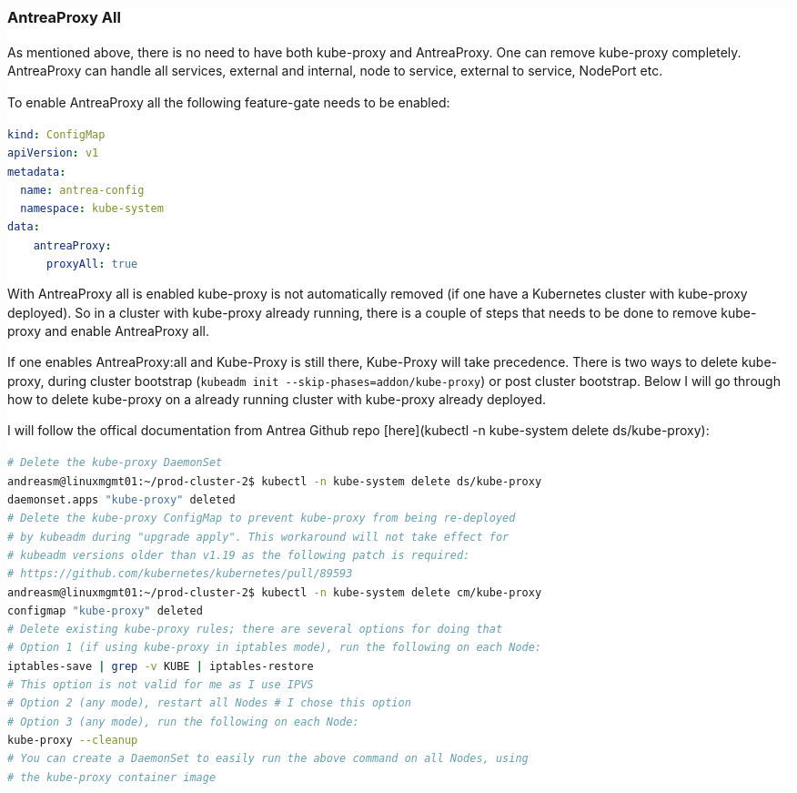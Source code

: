 



### AntreaProxy All

As mentioned above, there is no need to have both kube-proxy and AntreaProxy. One can remove kube-proxy completely. AntreaProxy can handle all services, external and internal, node to service, external to service, NodePort etc. 

To enable AntreaProxy all the following feature-gate needs to be enabled:

```yaml
kind: ConfigMap
apiVersion: v1
metadata:
  name: antrea-config
  namespace: kube-system
data:
    antreaProxy:
      proxyAll: true
```

With AntreaProxy all is enabled kube-proxy is not automatically removed (if one have a Kubernetes cluster with kube-proxy deployed). So in a cluster with kube-proxy already running, there is a couple of steps that needs to be done to remove kube-proxy and enable AntreaProxy all. 

If one enables AntreaProxy:all and Kube-Proxy is still there, Kube-Proxy will take precedence. There is two ways to delete kube-proxy, during cluster bootstrap (`kubeadm init --skip-phases=addon/kube-proxy`) or post cluster bootstrap. Below I will go through how to delete kube-proxy on a already running cluster with kube-proxy already deployed. 

I will follow the offical documentation from Antrea Github repo [here](kubectl -n kube-system delete ds/kube-proxy):

```bash
# Delete the kube-proxy DaemonSet
andreasm@linuxmgmt01:~/prod-cluster-2$ kubectl -n kube-system delete ds/kube-proxy
daemonset.apps "kube-proxy" deleted
# Delete the kube-proxy ConfigMap to prevent kube-proxy from being re-deployed
# by kubeadm during "upgrade apply". This workaround will not take effect for
# kubeadm versions older than v1.19 as the following patch is required:
# https://github.com/kubernetes/kubernetes/pull/89593
andreasm@linuxmgmt01:~/prod-cluster-2$ kubectl -n kube-system delete cm/kube-proxy
configmap "kube-proxy" deleted
# Delete existing kube-proxy rules; there are several options for doing that
# Option 1 (if using kube-proxy in iptables mode), run the following on each Node:
iptables-save | grep -v KUBE | iptables-restore
# This option is not valid for me as I use IPVS
# Option 2 (any mode), restart all Nodes # I chose this option
# Option 3 (any mode), run the following on each Node:
kube-proxy --cleanup 
# You can create a DaemonSet to easily run the above command on all Nodes, using
# the kube-proxy container image
```

